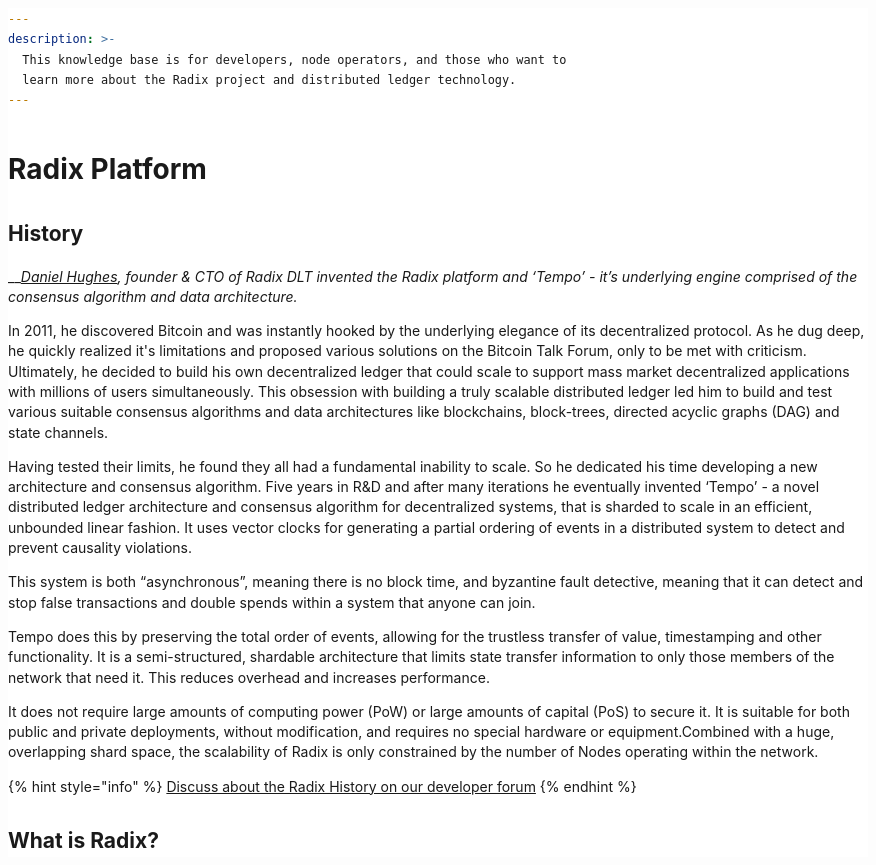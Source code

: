 ```yaml
---
description: >-
  This knowledge base is for developers, node operators, and those who want to
  learn more about the Radix project and distributed ledger technology.
---
```


# Radix Platform

## History

\_\_[_Daniel Hughes_](https://radixdlt.com/team)_, founder & CTO of Radix DLT invented the Radix platform and ‘Tempo’ - it’s underlying engine comprised of the consensus algorithm and data architecture._

In 2011, he discovered Bitcoin and was instantly hooked by the underlying elegance of its decentralized protocol. As he dug deep, he quickly realized it's limitations and proposed various solutions on the Bitcoin Talk Forum, only to be met with criticism. Ultimately, he decided to build his own decentralized ledger that could scale to support mass market decentralized applications with millions of users simultaneously. This obsession with building a truly scalable distributed ledger led him to build and test various suitable consensus algorithms and data architectures like blockchains, block-trees, directed acyclic graphs \(DAG\) and state channels.  
  
Having tested their limits, he found they all had a fundamental inability to scale. So he dedicated his time developing a new architecture and consensus algorithm. Five years in R&D and after many iterations he eventually invented ‘Tempo’ - a novel distributed ledger architecture and consensus algorithm for decentralized systems, that is sharded to scale in an efficient, unbounded linear fashion. It uses vector clocks for generating a partial ordering of events in a distributed system  to detect and prevent causality violations.

This system is both “asynchronous”, meaning there is no block time, and byzantine fault detective, meaning that it can detect and stop false transactions and double spends within a system that anyone can join.

Tempo does this by preserving the total order of events, allowing for the trustless transfer of value, timestamping and other functionality. It is a semi-structured, shardable architecture that limits state transfer information to only those members of the network that need it. This reduces overhead and increases performance.

It does not require large amounts of computing power \(PoW\) or large amounts of capital \(PoS\) to secure it. It is suitable for both public and private deployments, without modification, and requires no special hardware or equipment.Combined with a huge, overlapping shard space, the scalability of Radix is only constrained by the number of Nodes operating within the network.

{% hint style="info" %}
[Discuss about the Radix History on our developer forum](https://forum.radixdlt.com/t/the-radix-history/34?u=angad)
{% endhint %}

## What is Radix?
